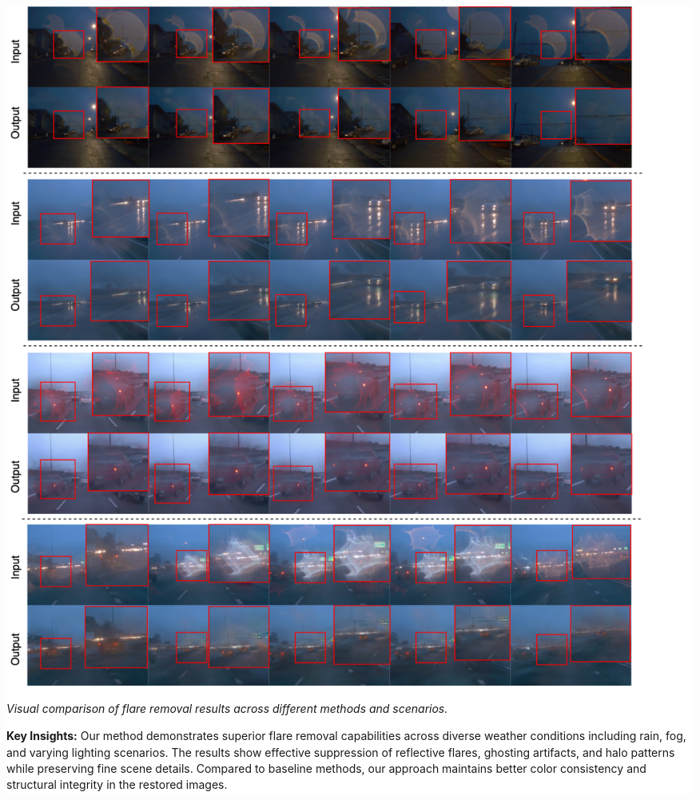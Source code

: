   <img src="ICCV2025-Author-Kit-Feb/images/Qualitative_results.png" width="800px" alt="Qualitative Results">
  <p><em>Visual comparison of flare removal results across different methods and scenarios.</em></p>
  <p><strong>Key Insights:</strong> Our method demonstrates superior flare removal capabilities across diverse weather conditions including rain, fog, and varying lighting scenarios. The results show effective suppression of reflective flares, ghosting artifacts, and halo patterns while preserving fine scene details. Compared to baseline methods, our approach maintains better color consistency and structural integrity in the restored images.</p>
</div>
